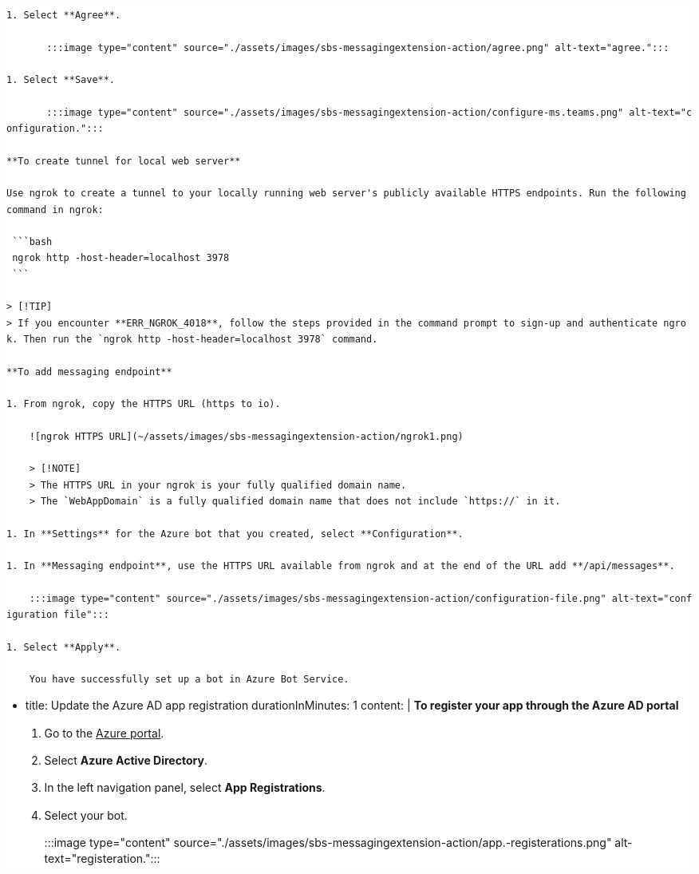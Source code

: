     1. Select **Agree**.

           :::image type="content" source="./assets/images/sbs-messagingextension-action/agree.png" alt-text="agree.":::

    1. Select **Save**.

           :::image type="content" source="./assets/images/sbs-messagingextension-action/configure-ms.teams.png" alt-text="configuration."::: 
    
    **To create tunnel for local web server**

    Use ngrok to create a tunnel to your locally running web server's publicly available HTTPS endpoints. Run the following command in ngrok:

     ```bash
     ngrok http -host-header=localhost 3978
     ```

    > [!TIP]
    > If you encounter **ERR_NGROK_4018**, follow the steps provided in the command prompt to sign-up and authenticate ngrok. Then run the `ngrok http -host-header=localhost 3978` command.

    **To add messaging endpoint**

    1. From ngrok, copy the HTTPS URL (https to io).

        ![ngrok HTTPS URL](~/assets/images/sbs-messagingextension-action/ngrok1.png)

        > [!NOTE]
        > The HTTPS URL in your ngrok is your fully qualified domain name.
        > The `WebAppDomain` is a fully qualified domain name that does not include `https://` in it.

    1. In **Settings** for the Azure bot that you created, select **Configuration**.

    1. In **Messaging endpoint**, use the HTTPS URL available from ngrok and at the end of the URL add **/api/messages**.

        :::image type="content" source="./assets/images/sbs-messagingextension-action/configuration-file.png" alt-text="configuration file":::

    1. Select **Apply**.

        You have successfully set up a bot in Azure Bot Service.


- title: Update the Azure AD app registration
  durationInMinutes: 1
  content: |
    **To register your app through the Azure AD portal**  

    1. Go to the [Azure portal](https://portal.azure.com/).

    1. Select **Azure Active Directory**.

    1. In the left navigation panel, select **App Registrations**.

    1. Select your bot.

       :::image type="content" source="./assets/images/sbs-messagingextension-action/app.-registerations.png" alt-text="registeration.":::
